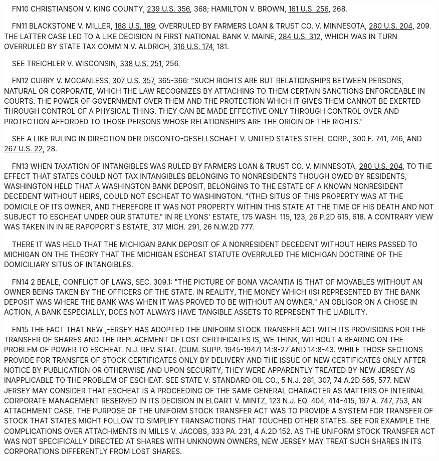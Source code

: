     FN10  CHRISTIANSON V. KING COUNTY, [239 U.S. 356][/us/courts/scotus/usReporter/239/356], 368; HAMILTON V. BROWN, [161 U.S. 256][/us/courts/scotus/usReporter/161/256], 268.

    FN11  BLACKSTONE V. MILLER, [188 U.S. 189][/us/courts/scotus/usReporter/188/189], OVERRULED BY FARMERS LOAN & TRUST CO. V. MINNESOTA, [280 U.S. 204][/us/courts/scotus/usReporter/280/204], 209.  THE LATTER CASE LED TO A LIKE DECISION IN FIRST NATIONAL BANK V. MAINE, [284 U.S. 312][/us/courts/scotus/usReporter/284/312], WHICH WAS IN TURN OVERRULED BY STATE TAX COMM'N V. ALDRICH, [316 U.S. 174][/us/courts/scotus/usReporter/316/174], 181.

    SEE TREICHLER V. WISCONSIN, [338 U.S. 251][/us/courts/scotus/usReporter/338/251], 256.

    FN12  CURRY V. MCCANLESS, [307 U.S. 357][/us/courts/scotus/usReporter/307/357], 365-366:  "SUCH RIGHTS ARE BUT RELATIONSHIPS BETWEEN PERSONS, NATURAL OR CORPORATE, WHICH THE LAW RECOGNIZES BY ATTACHING TO THEM CERTAIN SANCTIONS ENFORCEABLE IN COURTS.  THE POWER OF GOVERNMENT OVER THEM AND THE PROTECTION WHICH IT GIVES THEM CANNOT BE EXERTED THROUGH CONTROL OF A PHYSICAL THING.  THEY CAN BE MADE EFFECTIVE ONLY THROUGH CONTROL OVER AND PROTECTION AFFORDED TO THOSE PERSONS WHOSE RELATIONSHIPS ARE THE ORIGIN OF THE RIGHTS."

    SEE A LIKE RULING IN DIRECTION DER DISCONTO-GESELLSCHAFT V. UNITED STATES STEEL CORP., 300 F. 741, 746, AND [267 U.S. 22][/us/courts/scotus/usReporter/267/22], 28.

    FN13  WHEN TAXATION OF INTANGIBLES WAS RULED BY FARMERS LOAN & TRUST CO. V. MINNESOTA, [280 U.S. 204][/us/courts/scotus/usReporter/280/204], TO THE EFFECT THAT STATES COULD NOT TAX INTANGIBLES BELONGING TO NONRESIDENTS THOUGH OWED BY RESIDENTS, WASHINGTON HELD THAT A WASHINGTON BANK DEPOSIT, BELONGING TO THE ESTATE OF A KNOWN NONRESIDENT DECEDENT WITHOUT HEIRS, COULD NOT ESCHEAT TO WASHINGTON.  "(THE) SITUS OF THIS PROPERTY WAS AT THE DOMICILE OF ITS OWNER, AND THEREFORE IT WAS NOT PROPERTY WITHIN THIS STATE AT THE TIME OF HIS DEATH AND NOT SUBJECT TO ESCHEAT UNDER OUR STATUTE."  IN RE LYONS' ESTATE, 175 WASH. 115, 123, 26 P.2D 615, 618.  A CONTRARY VIEW WAS TAKEN IN IN RE RAPOPORT'S ESTATE, 317 MICH. 291, 26 N.W.2D 777.

    THERE IT WAS HELD THAT THE MICHIGAN BANK DEPOSIT OF A NONRESIDENT DECEDENT WITHOUT HEIRS PASSED TO MICHIGAN ON THE THEORY THAT THE MICHIGAN ESCHEAT STATUTE OVERRULED THE MICHIGAN DOCTRINE OF THE DOMICILIARY SITUS OF INTANGIBLES.

    FN14 2 BEALE, CONFLICT OF LAWS, SEC. 309.1:  "THE PICTURE OF BONA VACANTIA IS THAT OF MOVABLES WITHOUT AN OWNER BEING TAKEN BY THE OFFICERS OF THE STATE.  IN REALITY, THE MONEY WHICH (IS) REPRESENTED BY THE BANK DEPOSIT WAS WHERE THE BANK WAS WHEN IT WAS PROVED TO BE WITHOUT AN OWNER."  AN OBLIGOR ON A CHOSE IN ACTION, A BANK ESPECIALLY, DOES NOT ALWAYS HAVE TANGIBLE ASSETS TO REPRESENT THE LIABILITY.

    FN15  THE FACT THAT NEW ,-ERSEY HAS ADOPTED THE UNIFORM STOCK TRANSFER ACT WITH ITS PROVISIONS FOR THE TRANSFER OF SHARES AND THE REPLACEMENT OF LOST CERTIFICATES IS, WE THINK, WITHOUT A BEARING ON THE PROBLEM OF POWER TO ESCHEAT.  N.J. REV. STAT. (CUM. SUPP. 1945-1947) 14:8-27 AND 14:8-43.  WHILE THOSE SECTIONS PROVIDE FOR TRANSFER OF STOCK CERTIFICATES ONLY BY DELIVERY AND THE ISSUE OF NEW CERTIFICATES ONLY AFTER NOTICE BY PUBLICATION OR OTHERWISE AND UPON SECURITY, THEY WERE APPARENTLY TREATED BY NEW JERSEY AS INAPPLICABLE TO THE PROBLEM OF ESCHEAT.  SEE STATE V. STANDARD OIL CO., 5 N.J. 281, 307, 74 A.2D 565, 577.  NEW JERSEY MAY CONSIDER THAT ESCHEAT IS A PROCEEDING OF THE SAME GENERAL CHARACTER AS MATTERS OF INTERNAL CORPORATE MANAGEMENT RESERVED IN ITS DECISION IN ELGART V. MINTZ, 123 N.J. EQ. 404, 414-415, 197 A. 747, 753, AN ATTACHMENT CASE.  THE PURPOSE OF THE UNIFORM STOCK TRANSFER ACT WAS TO PROVIDE A SYSTEM FOR TRANSFER OF STOCK THAT STATES MIGHT FOLLOW TO SIMPLIFY TRANSACTIONS THAT TOUCHED OTHER STATES.  SEE FOR EXAMPLE THE COMPLICATIONS OVER ATTACHMENTS IN MILLS V. JACOBS, 333 PA. 231, 4 A.2D 152.  AS THE UNIFORM STOCK TRANSFER ACT WAS NOT SPECIFICALLY DIRECTED AT SHARES WITH UNKNOWN OWNERS, NEW JERSEY MAY TREAT SUCH SHARES IN ITS CORPORATIONS DIFFERENTLY FROM LOST SHARES.


[/us/courts/scotus/usReporter/341/428]: https://publicdocs.github.io/go/links?ns=uslm-x&ref=%2Fus%2Fcourts%2Fscotus%2FusReporter%2F341%2F428
[/us/courts/scotus/usReporter/276/13]: https://publicdocs.github.io/go/links?ns=uslm-x&ref=%2Fus%2Fcourts%2Fscotus%2FusReporter%2F276%2F13
[/us/courts/scotus/usReporter/263/282]: https://publicdocs.github.io/go/links?ns=uslm-x&ref=%2Fus%2Fcourts%2Fscotus%2FusReporter%2F263%2F282
[/us/courts/scotus/usReporter/321/233]: https://publicdocs.github.io/go/links?ns=uslm-x&ref=%2Fus%2Fcourts%2Fscotus%2FusReporter%2F321%2F233
[/us/courts/scotus/usReporter/339/306]: https://publicdocs.github.io/go/links?ns=uslm-x&ref=%2Fus%2Fcourts%2Fscotus%2FusReporter%2F339%2F306
[/us/courts/scotus/usReporter/334/541]: https://publicdocs.github.io/go/links?ns=uslm-x&ref=%2Fus%2Fcourts%2Fscotus%2FusReporter%2F334%2F541
[/us/courts/scotus/usReporter/273/182]: https://publicdocs.github.io/go/links?ns=uslm-x&ref=%2Fus%2Fcourts%2Fscotus%2FusReporter%2F273%2F182
[/us/usc/t12/s21]: https://publicdocs.github.io/go/links?ns=uslm&ref=%2Fus%2Fusc%2Ft12%2Fs21
[/us/courts/scotus/usReporter/321/233]: https://publicdocs.github.io/go/links?ns=uslm-x&ref=%2Fus%2Fcourts%2Fscotus%2FusReporter%2F321%2F233
[/us/courts/scotus/usReporter/333/541]: https://publicdocs.github.io/go/links?ns=uslm-x&ref=%2Fus%2Fcourts%2Fscotus%2FusReporter%2F333%2F541
[/us/courts/scotus/usReporter/240/620]: https://publicdocs.github.io/go/links?ns=uslm-x&ref=%2Fus%2Fcourts%2Fscotus%2FusReporter%2F240%2F620
[/us/courts/scotus/usReporter/198/215]: https://publicdocs.github.io/go/links?ns=uslm-x&ref=%2Fus%2Fcourts%2Fscotus%2FusReporter%2F198%2F215
[/us/courts/scotus/usReporter/325/304]: https://publicdocs.github.io/go/links?ns=uslm-x&ref=%2Fus%2Fcourts%2Fscotus%2FusReporter%2F325%2F304
[/us/courts/scotus/usReporter/115/620]: https://publicdocs.github.io/go/links?ns=uslm-x&ref=%2Fus%2Fcourts%2Fscotus%2FusReporter%2F115%2F620
[/us/courts/scotus/usReporter/272/312]: https://publicdocs.github.io/go/links?ns=uslm-x&ref=%2Fus%2Fcourts%2Fscotus%2FusReporter%2F272%2F312
[/us/courts/scotus/usReporter/339/87]: https://publicdocs.github.io/go/links?ns=uslm-x&ref=%2Fus%2Fcourts%2Fscotus%2FusReporter%2F339%2F87
[/us/courts/scotus/usReporter/198/458]: https://publicdocs.github.io/go/links?ns=uslm-x&ref=%2Fus%2Fcourts%2Fscotus%2FusReporter%2F198%2F458
[/us/courts/scotus/usReporter/136/1]: https://publicdocs.github.io/go/links?ns=uslm-x&ref=%2Fus%2Fcourts%2Fscotus%2FusReporter%2F136%2F1
[/us/courts/scotus/usReporter/263/282]: https://publicdocs.github.io/go/links?ns=uslm-x&ref=%2Fus%2Fcourts%2Fscotus%2FusReporter%2F263%2F282
[/us/courts/scotus/usReporter/333/541]: https://publicdocs.github.io/go/links?ns=uslm-x&ref=%2Fus%2Fcourts%2Fscotus%2FusReporter%2F333%2F541
[/us/courts/scotus/usReporter/221/660]: https://publicdocs.github.io/go/links?ns=uslm-x&ref=%2Fus%2Fcourts%2Fscotus%2FusReporter%2F221%2F660
[/us/courts/scotus/usReporter/198/215]: https://publicdocs.github.io/go/links?ns=uslm-x&ref=%2Fus%2Fcourts%2Fscotus%2FusReporter%2F198%2F215
[/us/courts/scotus/usReporter/200/176]: https://publicdocs.github.io/go/links?ns=uslm-x&ref=%2Fus%2Fcourts%2Fscotus%2FusReporter%2F200%2F176
[/us/courts/scotus/usReporter/240/620]: https://publicdocs.github.io/go/links?ns=uslm-x&ref=%2Fus%2Fcourts%2Fscotus%2FusReporter%2F240%2F620
[/us/courts/scotus/usReporter/239/356]: https://publicdocs.github.io/go/links?ns=uslm-x&ref=%2Fus%2Fcourts%2Fscotus%2FusReporter%2F239%2F356
[/us/courts/scotus/usReporter/161/256]: https://publicdocs.github.io/go/links?ns=uslm-x&ref=%2Fus%2Fcourts%2Fscotus%2FusReporter%2F161%2F256
[/us/courts/scotus/usReporter/188/189]: https://publicdocs.github.io/go/links?ns=uslm-x&ref=%2Fus%2Fcourts%2Fscotus%2FusReporter%2F188%2F189
[/us/courts/scotus/usReporter/280/204]: https://publicdocs.github.io/go/links?ns=uslm-x&ref=%2Fus%2Fcourts%2Fscotus%2FusReporter%2F280%2F204
[/us/courts/scotus/usReporter/284/312]: https://publicdocs.github.io/go/links?ns=uslm-x&ref=%2Fus%2Fcourts%2Fscotus%2FusReporter%2F284%2F312
[/us/courts/scotus/usReporter/316/174]: https://publicdocs.github.io/go/links?ns=uslm-x&ref=%2Fus%2Fcourts%2Fscotus%2FusReporter%2F316%2F174
[/us/courts/scotus/usReporter/338/251]: https://publicdocs.github.io/go/links?ns=uslm-x&ref=%2Fus%2Fcourts%2Fscotus%2FusReporter%2F338%2F251
[/us/courts/scotus/usReporter/307/357]: https://publicdocs.github.io/go/links?ns=uslm-x&ref=%2Fus%2Fcourts%2Fscotus%2FusReporter%2F307%2F357
[/us/courts/scotus/usReporter/267/22]: https://publicdocs.github.io/go/links?ns=uslm-x&ref=%2Fus%2Fcourts%2Fscotus%2FusReporter%2F267%2F22
[/us/courts/scotus/usReporter/280/204]: https://publicdocs.github.io/go/links?ns=uslm-x&ref=%2Fus%2Fcourts%2Fscotus%2FusReporter%2F280%2F204
[/us/courts/scotus/usReporter/267/22]: https://publicdocs.github.io/go/links?ns=uslm-x&ref=%2Fus%2Fcourts%2Fscotus%2FusReporter%2F267%2F22
[/us/courts/scotus/usReporter/95/714]: https://publicdocs.github.io/go/links?ns=uslm-x&ref=%2Fus%2Fcourts%2Fscotus%2FusReporter%2F95%2F714
[/us/courts/scotus/usReporter/161/256]: https://publicdocs.github.io/go/links?ns=uslm-x&ref=%2Fus%2Fcourts%2Fscotus%2FusReporter%2F161%2F256
[/us/courts/scotus/usReporter/243/269]: https://publicdocs.github.io/go/links?ns=uslm-x&ref=%2Fus%2Fcourts%2Fscotus%2FusReporter%2F243%2F269
[/us/courts/scotus/usReporter/333/541]: https://publicdocs.github.io/go/links?ns=uslm-x&ref=%2Fus%2Fcourts%2Fscotus%2FusReporter%2F333%2F541
[/us/courts/scotus/usReporter/306/398]: https://publicdocs.github.io/go/links?ns=uslm-x&ref=%2Fus%2Fcourts%2Fscotus%2FusReporter%2F306%2F398
[/us/courts/scotus/usReporter/333/541]: https://publicdocs.github.io/go/links?ns=uslm-x&ref=%2Fus%2Fcourts%2Fscotus%2FusReporter%2F333%2F541